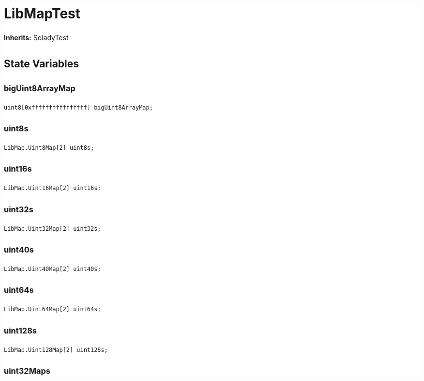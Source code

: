 # LibMapTest
**Inherits:**
[SoladyTest](/lib/solady/test/utils/SoladyTest.sol/contract.SoladyTest.md)


## State Variables
### bigUint8ArrayMap

```solidity
uint8[0xffffffffffffffff] bigUint8ArrayMap;
```


### uint8s

```solidity
LibMap.Uint8Map[2] uint8s;
```


### uint16s

```solidity
LibMap.Uint16Map[2] uint16s;
```


### uint32s

```solidity
LibMap.Uint32Map[2] uint32s;
```


### uint40s

```solidity
LibMap.Uint40Map[2] uint40s;
```


### uint64s

```solidity
LibMap.Uint64Map[2] uint64s;
```


### uint128s

```solidity
LibMap.Uint128Map[2] uint128s;
```


### uint32Maps
